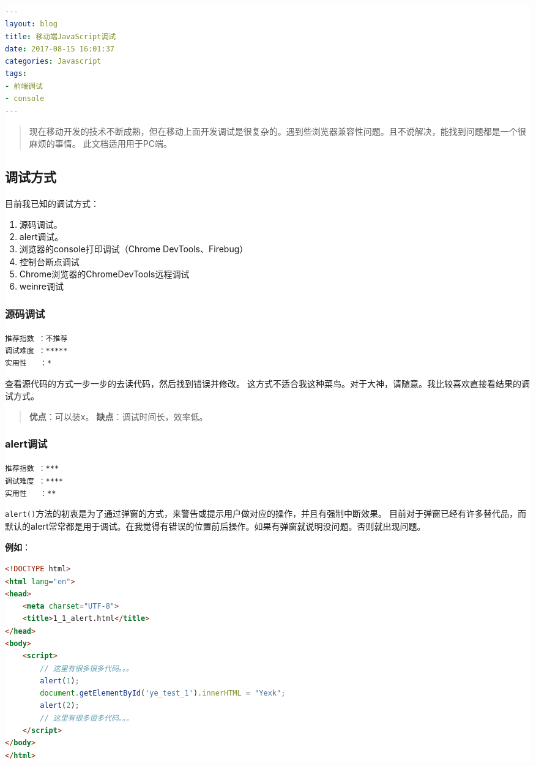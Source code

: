 ```yaml
---
layout: blog
title: 移动端JavaScript调试
date: 2017-08-15 16:01:37
categories: Javascript
tags:
- 前端调试
- console
---
```


> 现在移动开发的技术不断成熟，但在移动上面开发调试是很复杂的。遇到些浏览器兼容性问题。且不说解决，能找到问题都是一个很麻烦的事情。
> 此文档适用用于PC端。



## 调试方式
目前我已知的调试方式：

1. 源码调试。
2. alert调试。
3. 浏览器的console打印调试（Chrome DevTools、Firebug）
4. 控制台断点调试
5. Chrome浏览器的ChromeDevTools远程调试
6. weinre调试

### 源码调试
```
推荐指数 ：不推荐
调试难度 ：*****
实用性   ：*
```
查看源代码的方式一步一步的去读代码，然后找到错误并修改。
这方式不适合我这种菜鸟。对于大神，请随意。我比较喜欢直接看结果的调试方式。

> **优点**：可以装x。
> **缺点**：调试时间长，效率低。

### alert调试
```
推荐指数 ：***
调试难度 ：****
实用性   ：** 
```
`alert()`方法的初衷是为了通过弹窗的方式，来警告或提示用户做对应的操作，并且有强制中断效果。
目前对于弹窗已经有许多替代品，而默认的alert常常都是用于调试。在我觉得有错误的位置前后操作。如果有弹窗就说明没问题。否则就出现问题。

**例如**：
```html
<!DOCTYPE html>
<html lang="en">
<head>
	<meta charset="UTF-8">
	<title>1_1_alert.html</title>
</head>
<body>
	<script>
		// 这里有很多很多代码。。。
		alert(1);
		document.getElementById('ye_test_1').innerHTML = "Yexk";
		alert(2);
		// 这里有很多很多代码。。。
	</script>
</body>
</html>
```